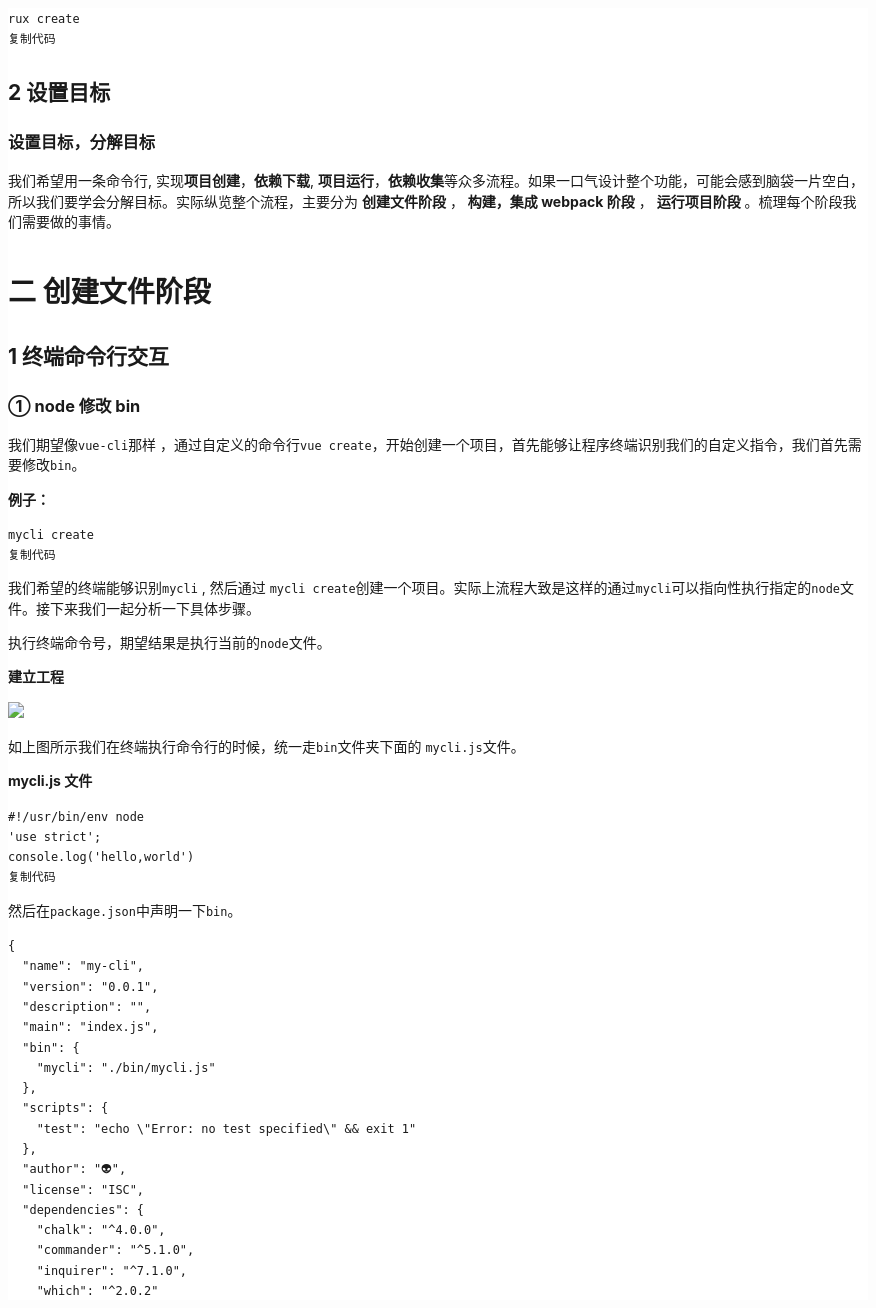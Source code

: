 ```
rux create 
复制代码
```

2 设置目标
------

### 设置目标，分解目标

我们希望用一条命令行, 实现**项目创建**，**依赖下载**, **项目运行**，**依赖收集**等众多流程。如果一口气设计整个功能，可能会感到脑袋一片空白，所以我们要学会分解目标。实际纵览整个流程，主要分为 **创建文件阶段** ， **构建，集成 webpack 阶段** ， **运行项目阶段** 。梳理每个阶段我们需要做的事情。

二 创建文件阶段
========

1 终端命令行交互
---------

### ① node 修改 bin

我们期望像`vue-cli`那样 ，通过自定义的命令行`vue create`，开始创建一个项目，首先能够让程序终端识别我们的自定义指令，我们首先需要修改`bin`。

**例子：**

```
mycli create 
复制代码
```

我们希望的终端能够识别`mycli` , 然后通过 `mycli create`创建一个项目。实际上流程大致是这样的通过`mycli`可以指向性执行指定的`node`文件。接下来我们一起分析一下具体步骤。

执行终端命令号，期望结果是执行当前的`node`文件。

**建立工程**

![](https://p3-juejin.byteimg.com/tos-cn-i-k3u1fbpfcp/5eadefff04f441309e7050ad3446b8b6~tplv-k3u1fbpfcp-zoom-in-crop-mark:4536:0:0:0.awebp)

如上图所示我们在终端执行命令行的时候，统一走`bin`文件夹下面的 `mycli.js`文件。

**mycli.js 文件**

```
#!/usr/bin/env node
'use strict';
console.log('hello,world')
复制代码
```

然后在`package.json`中声明一下`bin`。

```
{
  "name": "my-cli",
  "version": "0.0.1",
  "description": "",
  "main": "index.js",
  "bin": {
    "mycli": "./bin/mycli.js"
  },
  "scripts": {
    "test": "echo \"Error: no test specified\" && exit 1"
  },
  "author": "👽",
  "license": "ISC",
  "dependencies": {
    "chalk": "^4.0.0",
    "commander": "^5.1.0",
    "inquirer": "^7.1.0",
    "which": "^2.0.2"
```